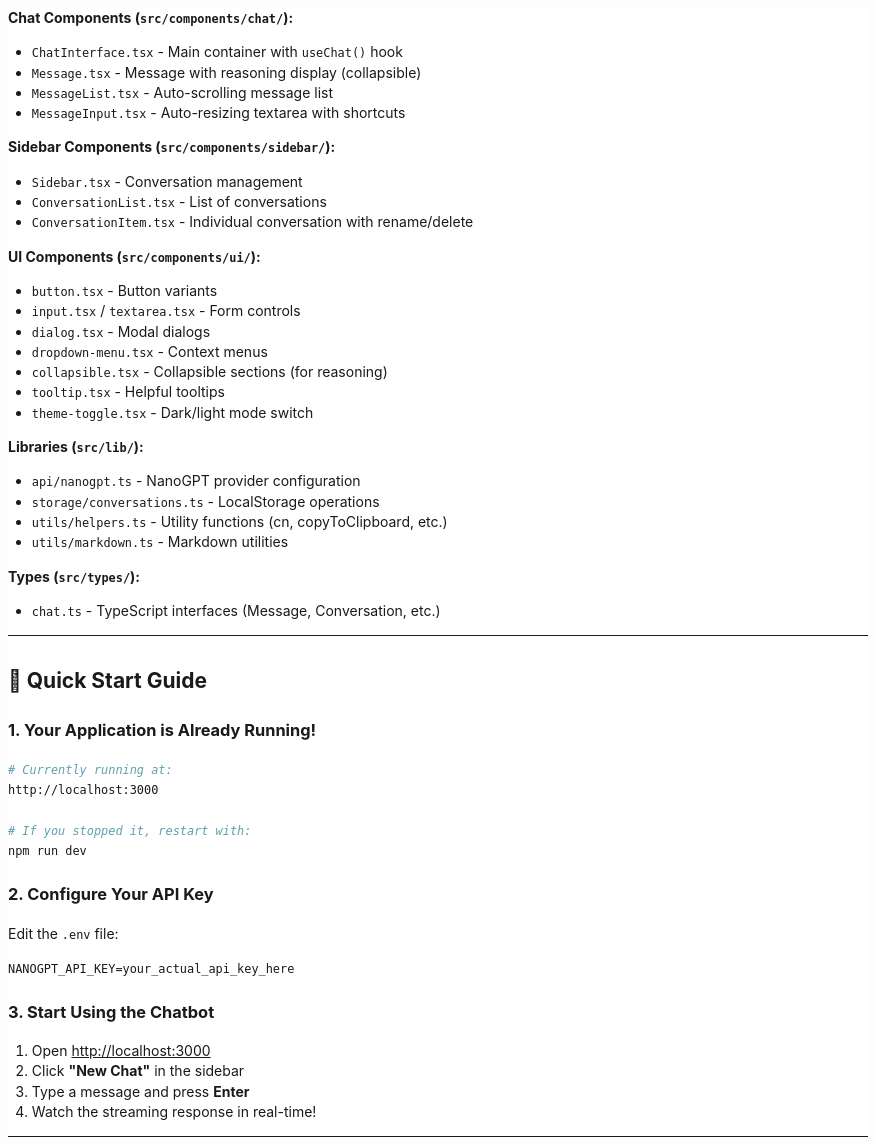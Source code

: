 **Chat Components (`src/components/chat/`):**
- `ChatInterface.tsx` - Main container with `useChat()` hook
- `Message.tsx` - Message with reasoning display (collapsible)
- `MessageList.tsx` - Auto-scrolling message list
- `MessageInput.tsx` - Auto-resizing textarea with shortcuts

**Sidebar Components (`src/components/sidebar/`):**
- `Sidebar.tsx` - Conversation management
- `ConversationList.tsx` - List of conversations
- `ConversationItem.tsx` - Individual conversation with rename/delete

**UI Components (`src/components/ui/`):**
- `button.tsx` - Button variants
- `input.tsx` / `textarea.tsx` - Form controls
- `dialog.tsx` - Modal dialogs
- `dropdown-menu.tsx` - Context menus
- `collapsible.tsx` - Collapsible sections (for reasoning)
- `tooltip.tsx` - Helpful tooltips
- `theme-toggle.tsx` - Dark/light mode switch

**Libraries (`src/lib/`):**
- `api/nanogpt.ts` - NanoGPT provider configuration
- `storage/conversations.ts` - LocalStorage operations
- `utils/helpers.ts` - Utility functions (cn, copyToClipboard, etc.)
- `utils/markdown.ts` - Markdown utilities

**Types (`src/types/`):**
- `chat.ts` - TypeScript interfaces (Message, Conversation, etc.)

---

## 🚀 **Quick Start Guide**

### **1. Your Application is Already Running!**

```bash
# Currently running at:
http://localhost:3000

# If you stopped it, restart with:
npm run dev
```

### **2. Configure Your API Key**

Edit the `.env` file:

```env
NANOGPT_API_KEY=your_actual_api_key_here
```

### **3. Start Using the Chatbot**

1. Open [http://localhost:3000](http://localhost:3000)
2. Click **"New Chat"** in the sidebar
3. Type a message and press **Enter**
4. Watch the streaming response in real-time!

---